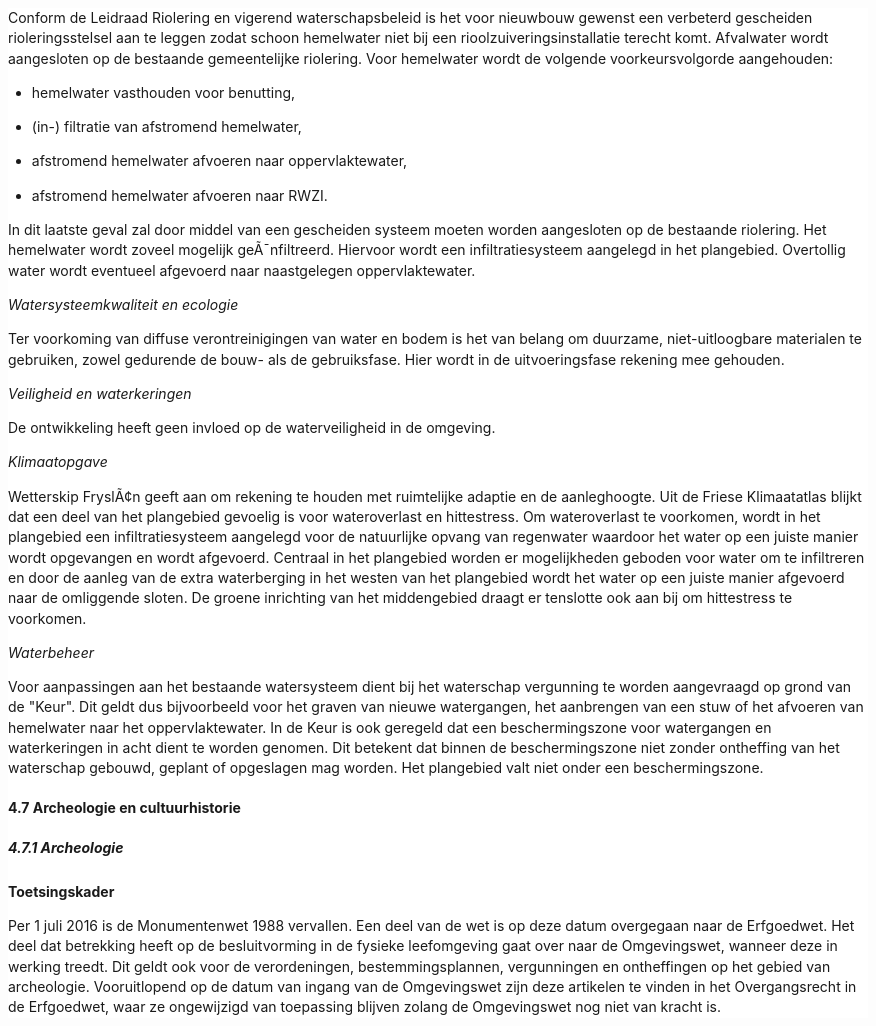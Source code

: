 Conform de Leidraad Riolering en vigerend waterschapsbeleid is het voor nieuwbouw gewenst een verbeterd gescheiden rioleringsstelsel aan te leggen zodat schoon hemelwater niet bij een rioolzuiveringsinstallatie terecht komt. Afvalwater wordt aangesloten op de bestaande gemeentelijke riolering. Voor hemelwater wordt de volgende voorkeursvolgorde aangehouden:

* hemelwater vasthouden voor benutting,

* (in\-) filtratie van afstromend hemelwater,

* afstromend hemelwater afvoeren naar oppervlaktewater,

* afstromend hemelwater afvoeren naar RWZI.

In dit laatste geval zal door middel van een gescheiden systeem moeten worden aangesloten op de bestaande riolering. Het hemelwater wordt zoveel mogelijk geÃ¯nfiltreerd. Hiervoor wordt een infiltratiesysteem aangelegd in het plangebied. Overtollig water wordt eventueel afgevoerd naar naastgelegen oppervlaktewater.

*Watersysteemkwaliteit en ecologie*

Ter voorkoming van diffuse verontreinigingen van water en bodem is het van belang om duurzame, niet\-uitloogbare materialen te gebruiken, zowel gedurende de bouw\- als de gebruiksfase. Hier wordt in de uitvoeringsfase rekening mee gehouden.

*Veiligheid en waterkeringen*

De ontwikkeling heeft geen invloed op de waterveiligheid in de omgeving.

*Klimaatopgave*

Wetterskip FryslÃ¢n geeft aan om rekening te houden met ruimtelijke adaptie en de aanleghoogte. Uit de Friese Klimaatatlas blijkt dat een deel van het plangebied gevoelig is voor wateroverlast en hittestress. Om wateroverlast te voorkomen, wordt in het plangebied een infiltratiesysteem aangelegd voor de natuurlijke opvang van regenwater waardoor het water op een juiste manier wordt opgevangen en wordt afgevoerd. Centraal in het plangebied worden er mogelijkheden geboden voor water om te infiltreren en door de aanleg van de extra waterberging in het westen van het plangebied wordt het water op een juiste manier afgevoerd naar de omliggende sloten. De groene inrichting van het middengebied draagt er tenslotte ook aan bij om hittestress te voorkomen.

*Waterbeheer*

Voor aanpassingen aan het bestaande watersysteem dient bij het waterschap vergunning te worden aangevraagd op grond van de "Keur". Dit geldt dus bijvoorbeeld voor het graven van nieuwe watergangen, het aanbrengen van een stuw of het afvoeren van hemelwater naar het oppervlaktewater. In de Keur is ook geregeld dat een beschermingszone voor watergangen en waterkeringen in acht dient te worden genomen. Dit betekent dat binnen de beschermingszone niet zonder ontheffing van het waterschap gebouwd, geplant of opgeslagen mag worden. Het plangebied valt niet onder een beschermingszone.

#### 4\.7 Archeologie en cultuurhistorie

##### 4\.7\.1 Archeologie

**Toetsingskader**

Per 1 juli 2016 is de Monumentenwet 1988 vervallen. Een deel van de wet is op deze datum overgegaan naar de Erfgoedwet. Het deel dat betrekking heeft op de besluitvorming in de fysieke leefomgeving gaat over naar de Omgevingswet, wanneer deze in werking treedt. Dit geldt ook voor de verordeningen, bestemmingsplannen, vergunningen en ontheffingen op het gebied van archeologie. Vooruitlopend op de datum van ingang van de Omgevingswet zijn deze artikelen te vinden in het Overgangsrecht in de Erfgoedwet, waar ze ongewijzigd van toepassing blijven zolang de Omgevingswet nog niet van kracht is.
